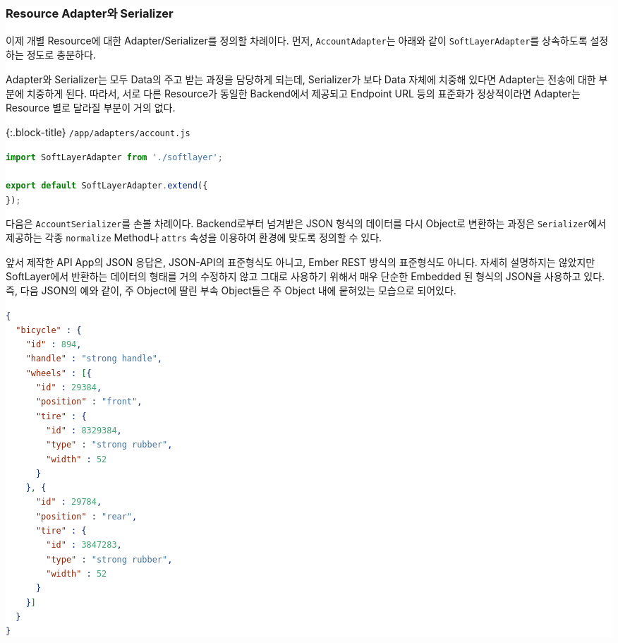 ### Resource Adapter와 Serializer

이제 개별 Resource에 대한 Adapter/Serializer를 정의할 차례이다. 먼저,
`AccountAdapter`는 아래와 같이 `SoftLayerAdapter`를 상속하도록 설정하는
정도로 충분하다.

Adapter와 Serializer는 모두 Data의 주고 받는 과정을 담당하게 되는데,
Serializer가 보다 Data 자체에 치중해 있다면 Adapter는 전송에 대한 부분에
치중하게 된다. 따라서, 서로 다른 Resource가 동일한 Backend에서 제공되고
Endpoint URL 등의 표준화가 정상적이라면 Adapter는 Resource 별로 달라질
부분이 거의 없다.

{:.block-title}
`/app/adapters/account.js`

```javascript
import SoftLayerAdapter from './softlayer';

export default SoftLayerAdapter.extend({
});
```

다음은 `AccountSerializer`를 손볼 차례이다. Backend로부터 넘겨받은 JSON
형식의 데이터를 다시 Object로 변환하는 과정은 `Serializer`에서 제공하는
각종 `normalize` Method나 `attrs` 속성을 이용하여 환경에 맞도록 정의할
수 있다.

앞서 제작한 API App의 JSON 응답은, JSON-API의 표준형식도 아니고, Ember
REST 방식의 표준형식도 아니다. 자세히 설명하지는 않았지만 SoftLayer에서
반환하는 데이터의 형태를 거의 수정하지 않고 그대로 사용하기 위해서 매우
단순한 Embedded 된 형식의 JSON을 사용하고 있다. 즉, 다음 JSON의 예와
같이, 주 Object에 딸린 부속 Object들은 주 Object 내에 뭍혀있는 모습으로
되어있다.

```json
{
  "bicycle" : {
    "id" : 894,
    "handle" : "strong handle",
    "wheels" : [{
      "id" : 29384,
      "position" : "front",
      "tire" : {
        "id" : 8329384,
        "type" : "strong rubber",
        "width" : 52
      }
    }, {
      "id" : 29784,
      "position" : "rear",
      "tire" : {
        "id" : 3847283,
        "type" : "strong rubber",
        "width" : 52
      }
    }]
  }
}
```
